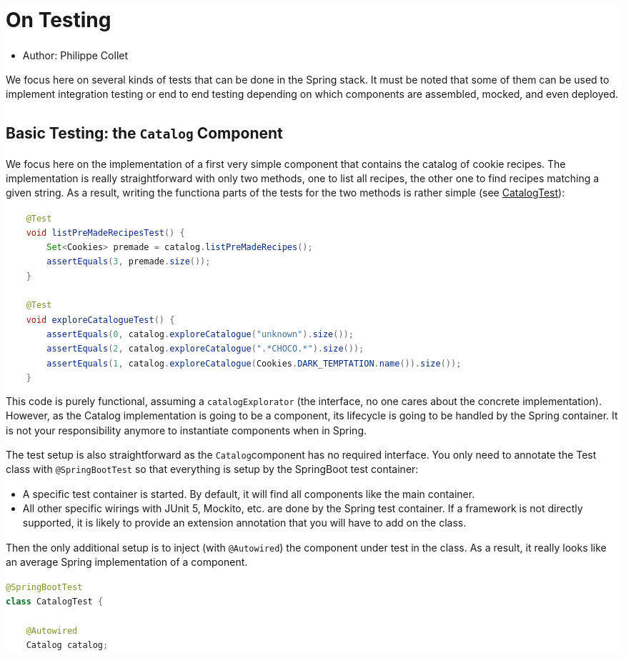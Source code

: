 # On Testing

  * Author: Philippe Collet

We focus here on several kinds of tests that can be done in the Spring stack. It must be noted that some of them can be used to implement integration testing or end to end testing depending on which components are assembled, mocked, and even deployed.

## Basic Testing: the `Catalog` Component

We focus here on the implementation of a first very simple component that contains the catalog of cookie recipes. The implementation is really straightforward with only two methods, one to list all recipes, the other one to find recipes matching a given string.
As a result, writing the functiona parts of the tests for the two methods is rather simple (see [CatalogTest](../backend/src/test/java/fr/univcotedazur/multiCredit/components/CatalogTest.java)):

```java
    @Test
    void listPreMadeRecipesTest() {
        Set<Cookies> premade = catalog.listPreMadeRecipes();
        assertEquals(3, premade.size());
    }

    @Test
    void exploreCatalogueTest() {
        assertEquals(0, catalog.exploreCatalogue("unknown").size());
        assertEquals(2, catalog.exploreCatalogue(".*CHOCO.*").size());
        assertEquals(1, catalog.exploreCatalogue(Cookies.DARK_TEMPTATION.name()).size());
    }
```

This code is purely functional, assuming a `catalogExplorator` (the interface, no one cares about the concrete implementation). However, as the Catalog implementation is going to be a component, its lifecycle is going to be handled by the Spring container. It is not your responsibility anymore to instantiate components when in Spring.

The test setup is also straightforward as the `Catalog`component has no required interface. You only need to annotate the Test class with `@SpringBootTest` so that everything is setup by the SpringBoot test container:

* A specific test container is started. By default, it will find all components like the main container.
* All other specific wirings with JUnit 5, Mockito, etc. are done by the Spring test container. If a framework is not directly supported, it is likely to provide an extension annotation that you will have to add on the class.

Then the only additional setup is to inject (with `@Autowired`) the component under test in the class. As a result, it really looks like an average Spring implementation of a component.

```java
@SpringBootTest
class CatalogTest {

    @Autowired
    Catalog catalog;
```
